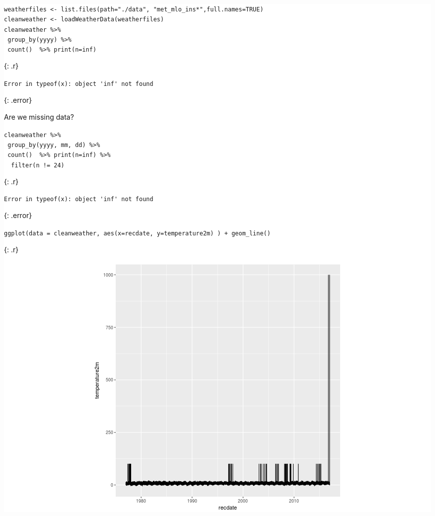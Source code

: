 
~~~
weatherfiles <- list.files(path="./data", "met_mlo_ins*",full.names=TRUE)
cleanweather <- loadWeatherData(weatherfiles)
cleanweather %>%  
 group_by(yyyy) %>% 
 count()  %>% print(n=inf)
~~~
{: .r}



~~~
Error in typeof(x): object 'inf' not found
~~~
{: .error}

Are we missing data?


~~~
cleanweather %>%  
 group_by(yyyy, mm, dd) %>% 
 count()  %>% print(n=inf) %>% 
  filter(n != 24)
~~~
{: .r}



~~~
Error in typeof(x): object 'inf' not found
~~~
{: .error}


~~~
ggplot(data = cleanweather, aes(x=recdate, y=temperature2m) ) + geom_line()
~~~
{: .r}

<img src="../fig/rmd-02-func-R-unnamed-chunk-54-1.png" title="plot of chunk unnamed-chunk-54" alt="plot of chunk unnamed-chunk-54" style="display: block; margin: auto;" />
